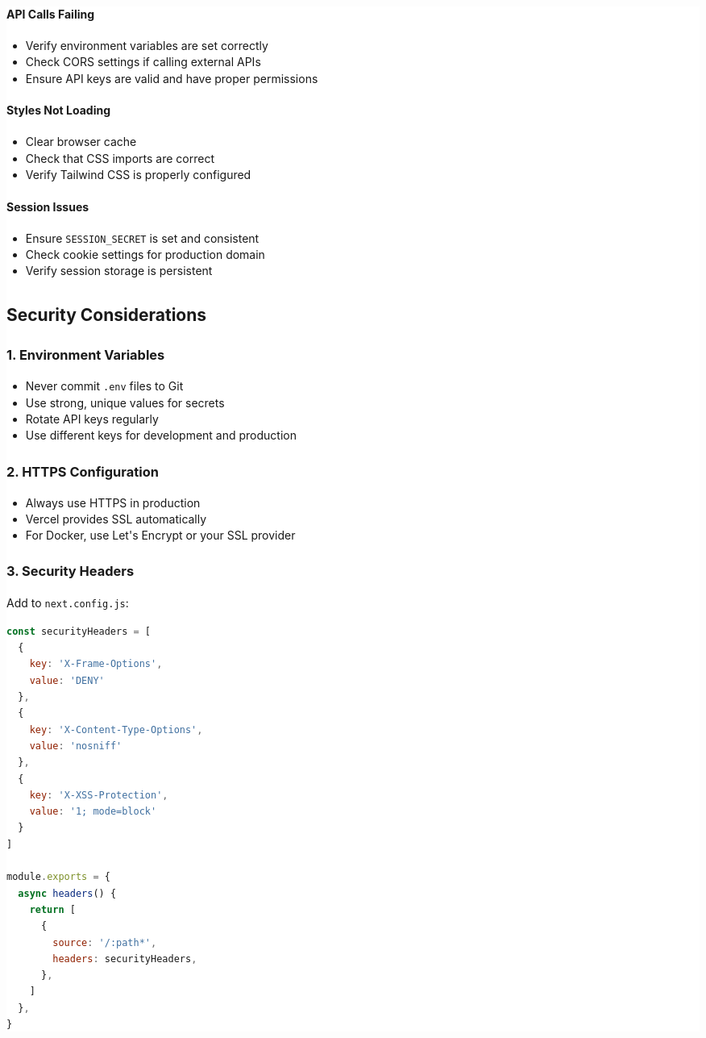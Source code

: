 #### API Calls Failing
- Verify environment variables are set correctly
- Check CORS settings if calling external APIs
- Ensure API keys are valid and have proper permissions

#### Styles Not Loading
- Clear browser cache
- Check that CSS imports are correct
- Verify Tailwind CSS is properly configured

#### Session Issues
- Ensure `SESSION_SECRET` is set and consistent
- Check cookie settings for production domain
- Verify session storage is persistent

## Security Considerations

### 1. Environment Variables
- Never commit `.env` files to Git
- Use strong, unique values for secrets
- Rotate API keys regularly
- Use different keys for development and production

### 2. HTTPS Configuration
- Always use HTTPS in production
- Vercel provides SSL automatically
- For Docker, use Let's Encrypt or your SSL provider

### 3. Security Headers
Add to `next.config.js`:
```javascript
const securityHeaders = [
  {
    key: 'X-Frame-Options',
    value: 'DENY'
  },
  {
    key: 'X-Content-Type-Options',
    value: 'nosniff'
  },
  {
    key: 'X-XSS-Protection',
    value: '1; mode=block'
  }
]

module.exports = {
  async headers() {
    return [
      {
        source: '/:path*',
        headers: securityHeaders,
      },
    ]
  },
}
```
